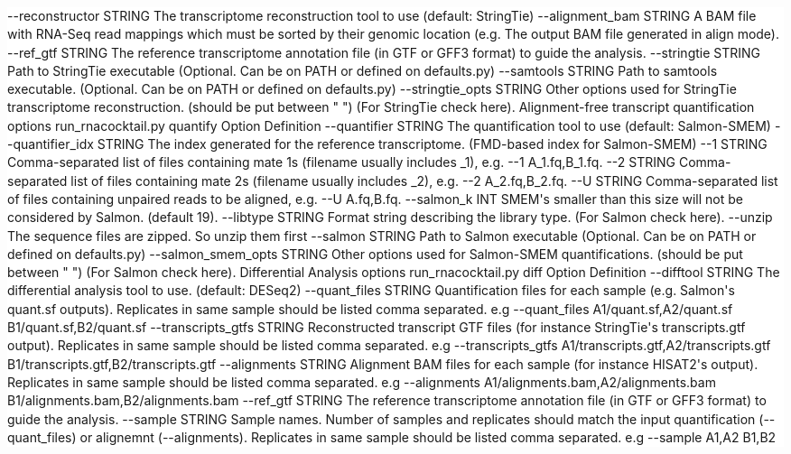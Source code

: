 --reconstructor STRING
The transcriptome reconstruction tool to use (default: StringTie)
--alignment_bam STRING
A BAM file with RNA-Seq read mappings which must be sorted by their genomic location (e.g. The output BAM file generated in align mode).
--ref_gtf STRING
The reference transcriptome annotation file (in GTF or GFF3 format) to guide the analysis.
--stringtie STRING
Path to StringTie executable (Optional. Can be on PATH or defined on defaults.py)
--samtools STRING
Path to samtools executable. (Optional. Can be on PATH or defined on defaults.py)
--stringtie_opts STRING
Other options used for StringTie transcriptome reconstruction. (should be put between " ") (For StringTie check here).
Alignment-free transcript quantification options
run_rnacocktail.py quantify 
Option
Definition
--quantifier STRING
The quantification tool to use (default: Salmon-SMEM)
--quantifier_idx STRING
The index generated for the reference transcriptome. (FMD-based index for Salmon-SMEM)
--1 STRING
Comma-separated list of files containing mate 1s (filename usually includes _1), e.g. --1 A_1.fq,B_1.fq.
--2 STRING
Comma-separated list of files containing mate 2s (filename usually includes _2), e.g. --2 A_2.fq,B_2.fq.
--U STRING
Comma-separated list of files containing unpaired reads to be aligned, e.g. --U A.fq,B.fq.
--salmon_k INT
SMEM's smaller than this size will not be considered by Salmon. (default 19).
--libtype STRING
Format string describing the library type. (For Salmon check here).
--unzip
The sequence files are zipped. So unzip them first
--salmon STRING
Path to Salmon executable (Optional. Can be on PATH or defined on defaults.py)
--salmon_smem_opts STRING
Other options used for Salmon-SMEM quantifications. (should be put between " ") (For Salmon check here).
Differential Analysis options
run_rnacocktail.py diff 
Option
Definition
--difftool STRING
The differential analysis tool to use. (default: DESeq2)
--quant_files STRING
Quantification files for each sample (e.g. Salmon's quant.sf outputs). Replicates in same sample should be listed comma separated. e.g --quant_files A1/quant.sf,A2/quant.sf B1/quant.sf,B2/quant.sf
--transcripts_gtfs STRING
Reconstructed transcript GTF files (for instance StringTie's transcripts.gtf output). Replicates in same sample should be listed comma separated. e.g --transcripts_gtfs A1/transcripts.gtf,A2/transcripts.gtf B1/transcripts.gtf,B2/transcripts.gtf
--alignments STRING
Alignment BAM files for each sample (for instance HISAT2's output). Replicates in same sample should be listed comma separated. e.g --alignments A1/alignments.bam,A2/alignments.bam B1/alignments.bam,B2/alignments.bam
--ref_gtf STRING
The reference transcriptome annotation file (in GTF or GFF3 format) to guide the analysis.
--sample STRING
Sample names. Number of samples and replicates should match the input quantification (--quant_files) or alignemnt (--alignments). Replicates in same sample should be listed comma separated. e.g --sample A1,A2 B1,B2